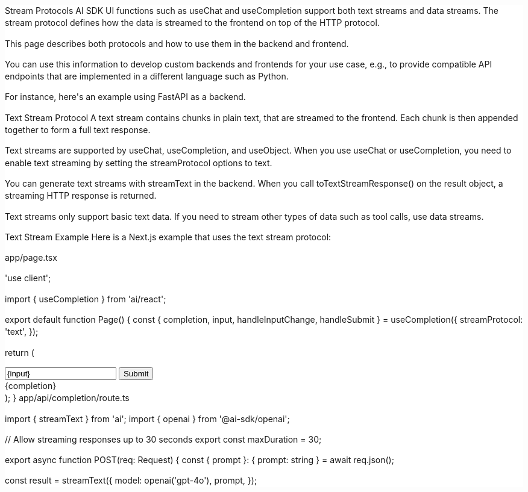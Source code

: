 
Stream Protocols
AI SDK UI functions such as useChat and useCompletion support both text streams and data streams. The stream protocol defines how the data is streamed to the frontend on top of the HTTP protocol.

This page describes both protocols and how to use them in the backend and frontend.

You can use this information to develop custom backends and frontends for your use case, e.g., to provide compatible API endpoints that are implemented in a different language such as Python.

For instance, here's an example using FastAPI as a backend.

Text Stream Protocol
A text stream contains chunks in plain text, that are streamed to the frontend. Each chunk is then appended together to form a full text response.

Text streams are supported by useChat, useCompletion, and useObject. When you use useChat or useCompletion, you need to enable text streaming by setting the streamProtocol options to text.

You can generate text streams with streamText in the backend. When you call toTextStreamResponse() on the result object, a streaming HTTP response is returned.

Text streams only support basic text data. If you need to stream other types of data such as tool calls, use data streams.

Text Stream Example
Here is a Next.js example that uses the text stream protocol:

app/page.tsx

'use client';

import { useCompletion } from 'ai/react';

export default function Page() {
  const { completion, input, handleInputChange, handleSubmit } = useCompletion({
    streamProtocol: 'text',
  });

  return (
    <form onSubmit={handleSubmit}>
      <input name="prompt" value={input} onChange={handleInputChange} />
      <button type="submit">Submit</button>
      <div>{completion}</div>
    </form>
  );
}
app/api/completion/route.ts

import { streamText } from 'ai';
import { openai } from '@ai-sdk/openai';

// Allow streaming responses up to 30 seconds
export const maxDuration = 30;

export async function POST(req: Request) {
  const { prompt }: { prompt: string } = await req.json();

  const result = streamText({
    model: openai('gpt-4o'),
    prompt,
  });
